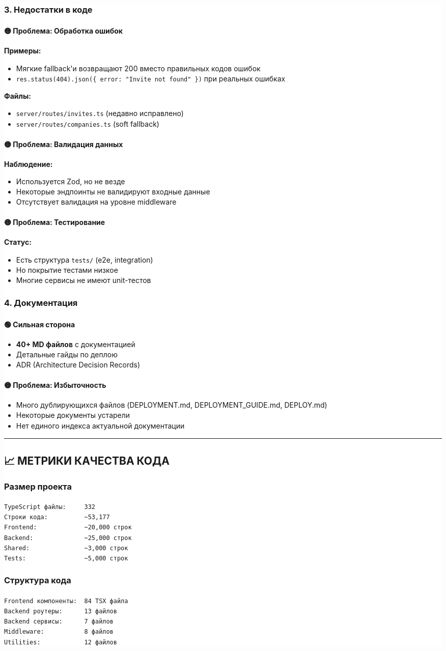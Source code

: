 ### 3. Недостатки в коде

#### 🟡 Проблема: Обработка ошибок
**Примеры:**
- Мягкие fallback'и возвращают 200 вместо правильных кодов ошибок
- `res.status(404).json({ error: "Invite not found" })` при реальных ошибках

**Файлы:**
- `server/routes/invites.ts` (недавно исправлено)
- `server/routes/companies.ts` (soft fallback)

#### 🟡 Проблема: Валидация данных
**Наблюдение:**
- Используется Zod, но не везде
- Некоторые эндпоинты не валидируют входные данные
- Отсутствует валидация на уровне middleware

#### 🟡 Проблема: Тестирование
**Статус:**
- Есть структура `tests/` (e2e, integration)
- Но покрытие тестами низкое
- Многие сервисы не имеют unit-тестов

### 4. Документация

#### 🟢 Сильная сторона
- **40+ MD файлов** с документацией
- Детальные гайды по деплою
- ADR (Architecture Decision Records)

#### 🟡 Проблема: Избыточность
- Много дублирующихся файлов (DEPLOYMENT.md, DEPLOYMENT_GUIDE.md, DEPLOY.md)
- Некоторые документы устарели
- Нет единого индекса актуальной документации

---

## 📈 МЕТРИКИ КАЧЕСТВА КОДА

### Размер проекта
```
TypeScript файлы:     332
Строки кода:          ~53,177
Frontend:             ~20,000 строк
Backend:              ~25,000 строк
Shared:               ~3,000 строк
Tests:                ~5,000 строк
```

### Структура кода
```
Frontend компоненты:  84 TSX файла
Backend роутеры:      13 файлов
Backend сервисы:      7 файлов
Middleware:           8 файлов
Utilities:            12 файлов
```
